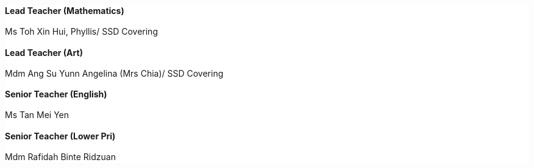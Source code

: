 </colgroup>
<tbody>
<tr>
<td rowspan="1" colspan="1">
<p><strong>Lead Teacher (Mathematics)</strong>
</p>
</td>
<td rowspan="1" colspan="1">
<p>Ms Toh Xin Hui, Phyllis/ SSD Covering</p>
</td>
</tr>
<tr>
<td rowspan="1" colspan="1">
<p><strong>Lead Teacher (Art)</strong>
</p>
</td>
<td rowspan="1" colspan="1">
<p>Mdm Ang Su Yunn Angelina (Mrs Chia)/ SSD Covering</p>
</td>
</tr>
<tr>
<td rowspan="1" colspan="1">
<p><strong>Senior Teacher (English)</strong>
</p>
</td>
<td rowspan="1" colspan="1">
<p>Ms Tan Mei Yen</p>
</td>
</tr>
<tr>
<td rowspan="1" colspan="1">
<p><strong>Senior Teacher (Lower Pri)</strong>
</p>
</td>
<td rowspan="1" colspan="1">
<p>Mdm Rafidah Binte Ridzuan</p>
</td>
</tr>
</tbody>
</table>
<p></p>